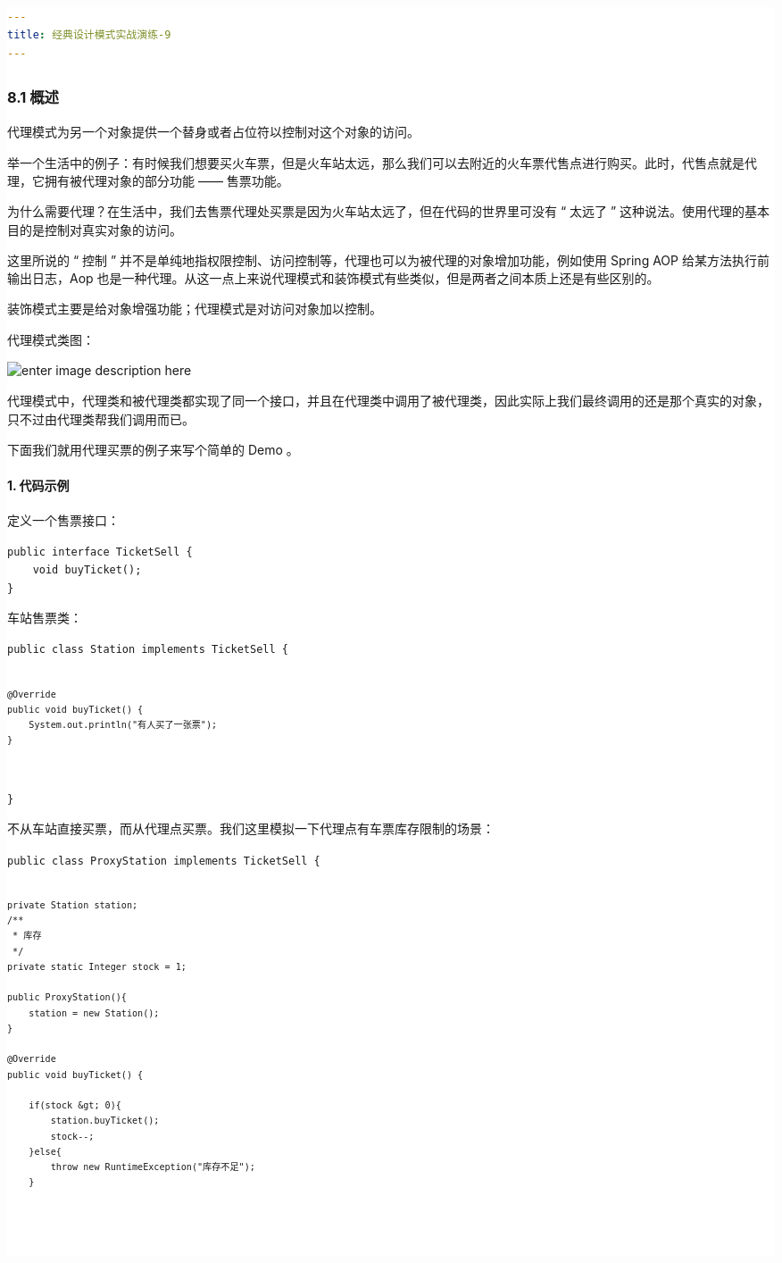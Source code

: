 ```yaml
---
title: 经典设计模式实战演练-9
---
```

<article id="topicContainer" class="column_content"><h2 class="topic_title"></h2><div><h3 id="81">8.1 概述</h3>
<p>代理模式为另一个对象提供一个替身或者占位符以控制对这个对象的访问。</p>
<p>举一个生活中的例子：有时候我们想要买火车票，但是火车站太远，那么我们可以去附近的火车票代售点进行购买。此时，代售点就是代理，它拥有被代理对象的部分功能 —— 售票功能。</p>
<p>为什么需要代理？在生活中，我们去售票代理处买票是因为火车站太远了，但在代码的世界里可没有 “ 太远了 ” 这种说法。使用代理的基本目的是控制对真实对象的访问。</p>
<p>这里所说的 “ 控制 ” 并不是单纯地指权限控制、访问控制等，代理也可以为被代理的对象增加功能，例如使用 Spring AOP 给某方法执行前输出日志，Aop 也是一种代理。从这一点上来说代理模式和装饰模式有些类似，但是两者之间本质上还是有些区别的。</p>
<p>装饰模式主要是给对象增强功能；代理模式是对访问对象加以控制。</p>
<p>代理模式类图：</p>
<p><img src="http://images.gitbook.cn/8a8dbb90-783e-11e8-974f-33e8b8ec2777" alt="enter image description here" /></p>
<p>代理模式中，代理类和被代理类都实现了同一个接口，并且在代理类中调用了被代理类，因此实际上我们最终调用的还是那个真实的对象，只不过由代理类帮我们调用而已。</p>
<p>下面我们就用代理买票的例子来写个简单的 Demo 。</p>
<h4 id="1">1. 代码示例</h4>
<p>定义一个售票接口：</p>
<pre><code>public interface TicketSell {
    void buyTicket();
}
</code></pre>
<p>车站售票类：</p>
<pre><code>public class Station implements TicketSell {

    @Override
    public void buyTicket() {
        System.out.println("有人买了一张票");
    }
}
</code></pre>
<p>不从车站直接买票，而从代理点买票。我们这里模拟一下代理点有车票库存限制的场景：</p>
<pre><code>public class ProxyStation implements TicketSell {

    private Station station;
    /**
     * 库存
     */
    private static Integer stock = 1;

    public ProxyStation(){
        station = new Station();
    }

    @Override
    public void buyTicket() {

        if(stock &gt; 0){
            station.buyTicket();
            stock--;
        }else{
            throw new RuntimeException("库存不足");
        }
